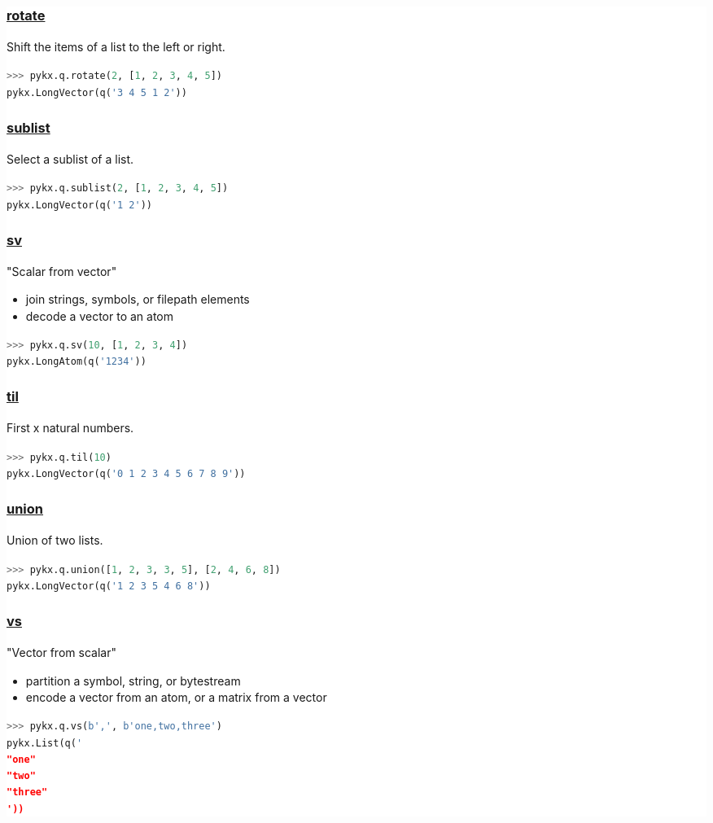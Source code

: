 ### [rotate](https://code.kx.com/q/ref/rotate/)

Shift the items of a list to the left or right.

```python
>>> pykx.q.rotate(2, [1, 2, 3, 4, 5])
pykx.LongVector(q('3 4 5 1 2'))
```

### [sublist](https://code.kx.com/q/ref/sublist/)

Select a sublist of a list.

```python
>>> pykx.q.sublist(2, [1, 2, 3, 4, 5])
pykx.LongVector(q('1 2'))
```

### [sv](https://code.kx.com/q/ref/sv/)

"Scalar from vector"

- join strings, symbols, or filepath elements
- decode a vector to an atom

```python
>>> pykx.q.sv(10, [1, 2, 3, 4])
pykx.LongAtom(q('1234'))
```

### [til](https://code.kx.com/q/ref/til/)

First x natural numbers.

```python
>>> pykx.q.til(10)
pykx.LongVector(q('0 1 2 3 4 5 6 7 8 9'))
```

### [union](https://code.kx.com/q/ref/union/)

Union of two lists.

```python
>>> pykx.q.union([1, 2, 3, 3, 5], [2, 4, 6, 8])
pykx.LongVector(q('1 2 3 5 4 6 8'))
```

### [vs](https://code.kx.com/q/ref/vs/)

"Vector from scalar"

- partition a symbol, string, or bytestream
- encode a vector from an atom, or a matrix from a vector

```python
>>> pykx.q.vs(b',', b'one,two,three')
pykx.List(q('
"one"
"two"
"three"
'))
```
